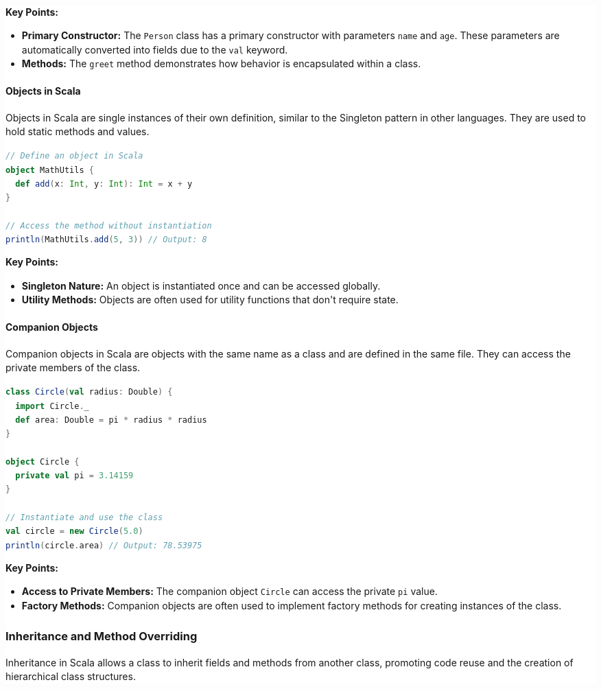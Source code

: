 **Key Points:**

- **Primary Constructor:** The `Person` class has a primary constructor with parameters `name` and `age`. These parameters are automatically converted into fields due to the `val` keyword.
- **Methods:** The `greet` method demonstrates how behavior is encapsulated within a class.

#### Objects in Scala

Objects in Scala are single instances of their own definition, similar to the Singleton pattern in other languages. They are used to hold static methods and values.

```scala
// Define an object in Scala
object MathUtils {
  def add(x: Int, y: Int): Int = x + y
}

// Access the method without instantiation
println(MathUtils.add(5, 3)) // Output: 8
```

**Key Points:**

- **Singleton Nature:** An object is instantiated once and can be accessed globally.
- **Utility Methods:** Objects are often used for utility functions that don't require state.

#### Companion Objects

Companion objects in Scala are objects with the same name as a class and are defined in the same file. They can access the private members of the class.

```scala
class Circle(val radius: Double) {
  import Circle._
  def area: Double = pi * radius * radius
}

object Circle {
  private val pi = 3.14159
}

// Instantiate and use the class
val circle = new Circle(5.0)
println(circle.area) // Output: 78.53975
```

**Key Points:**

- **Access to Private Members:** The companion object `Circle` can access the private `pi` value.
- **Factory Methods:** Companion objects are often used to implement factory methods for creating instances of the class.

### Inheritance and Method Overriding

Inheritance in Scala allows a class to inherit fields and methods from another class, promoting code reuse and the creation of hierarchical class structures.
